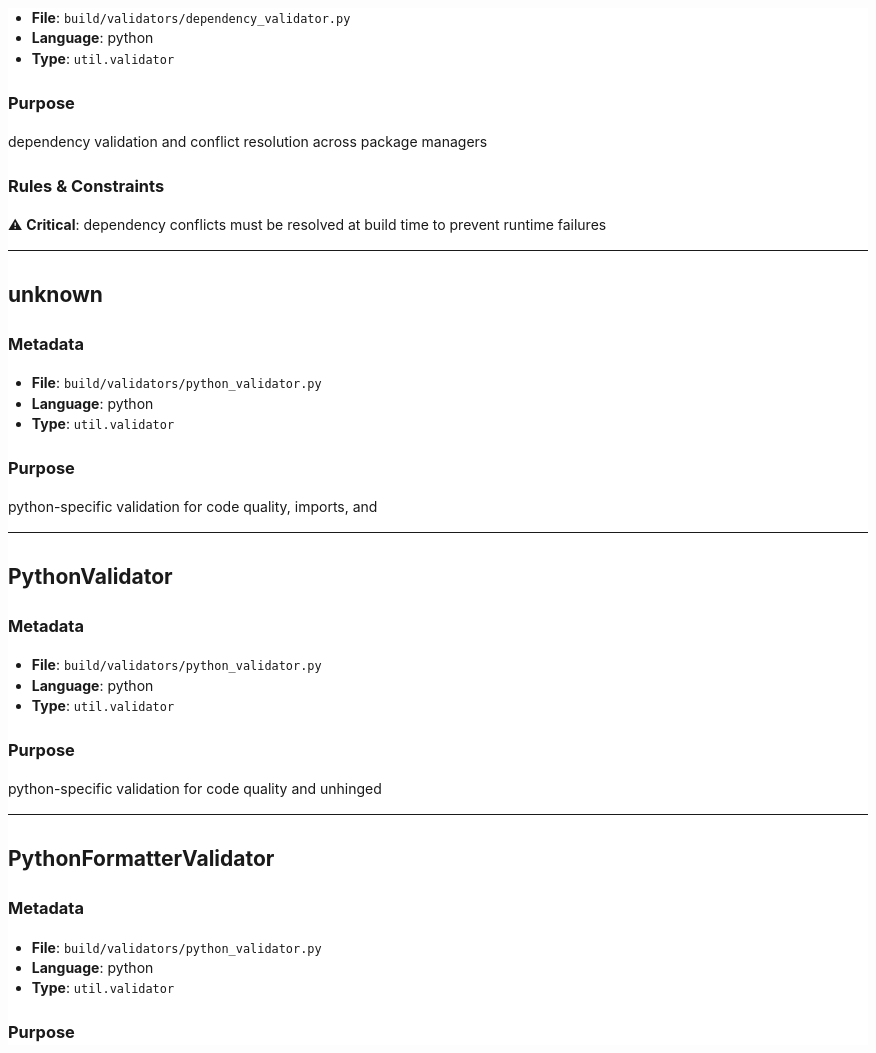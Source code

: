 - **File**: `build/validators/dependency_validator.py`
- **Language**: python
- **Type**: `util.validator`

### Purpose

dependency validation and conflict resolution across package managers

### Rules & Constraints

⚠️ **Critical**: dependency conflicts must be resolved at build time to prevent runtime failures

---

## unknown

### Metadata

- **File**: `build/validators/python_validator.py`
- **Language**: python
- **Type**: `util.validator`

### Purpose

python-specific validation for code quality, imports, and

---

## PythonValidator

### Metadata

- **File**: `build/validators/python_validator.py`
- **Language**: python
- **Type**: `util.validator`

### Purpose

python-specific validation for code quality and unhinged

---

## PythonFormatterValidator

### Metadata

- **File**: `build/validators/python_validator.py`
- **Language**: python
- **Type**: `util.validator`

### Purpose
